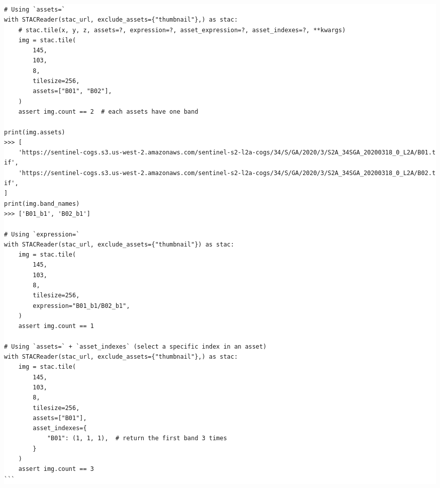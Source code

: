     # Using `assets=`
    with STACReader(stac_url, exclude_assets={"thumbnail"},) as stac:
        # stac.tile(x, y, z, assets=?, expression=?, asset_expression=?, asset_indexes=?, **kwargs)
        img = stac.tile(
            145,
            103,
            8,
            tilesize=256,
            assets=["B01", "B02"],
        )
        assert img.count == 2  # each assets have one band

    print(img.assets)
    >>> [
        'https://sentinel-cogs.s3.us-west-2.amazonaws.com/sentinel-s2-l2a-cogs/34/S/GA/2020/3/S2A_34SGA_20200318_0_L2A/B01.tif',
        'https://sentinel-cogs.s3.us-west-2.amazonaws.com/sentinel-s2-l2a-cogs/34/S/GA/2020/3/S2A_34SGA_20200318_0_L2A/B02.tif',
    ]
    print(img.band_names)
    >>> ['B01_b1', 'B02_b1']

    # Using `expression=`
    with STACReader(stac_url, exclude_assets={"thumbnail"}) as stac:
        img = stac.tile(
            145,
            103,
            8,
            tilesize=256,
            expression="B01_b1/B02_b1",
        )
        assert img.count == 1

    # Using `assets=` + `asset_indexes` (select a specific index in an asset)
    with STACReader(stac_url, exclude_assets={"thumbnail"},) as stac:
        img = stac.tile(
            145,
            103,
            8,
            tilesize=256,
            assets=["B01"],
            asset_indexes={
                "B01": (1, 1, 1),  # return the first band 3 times
            }
        )
        assert img.count == 3
    ```
